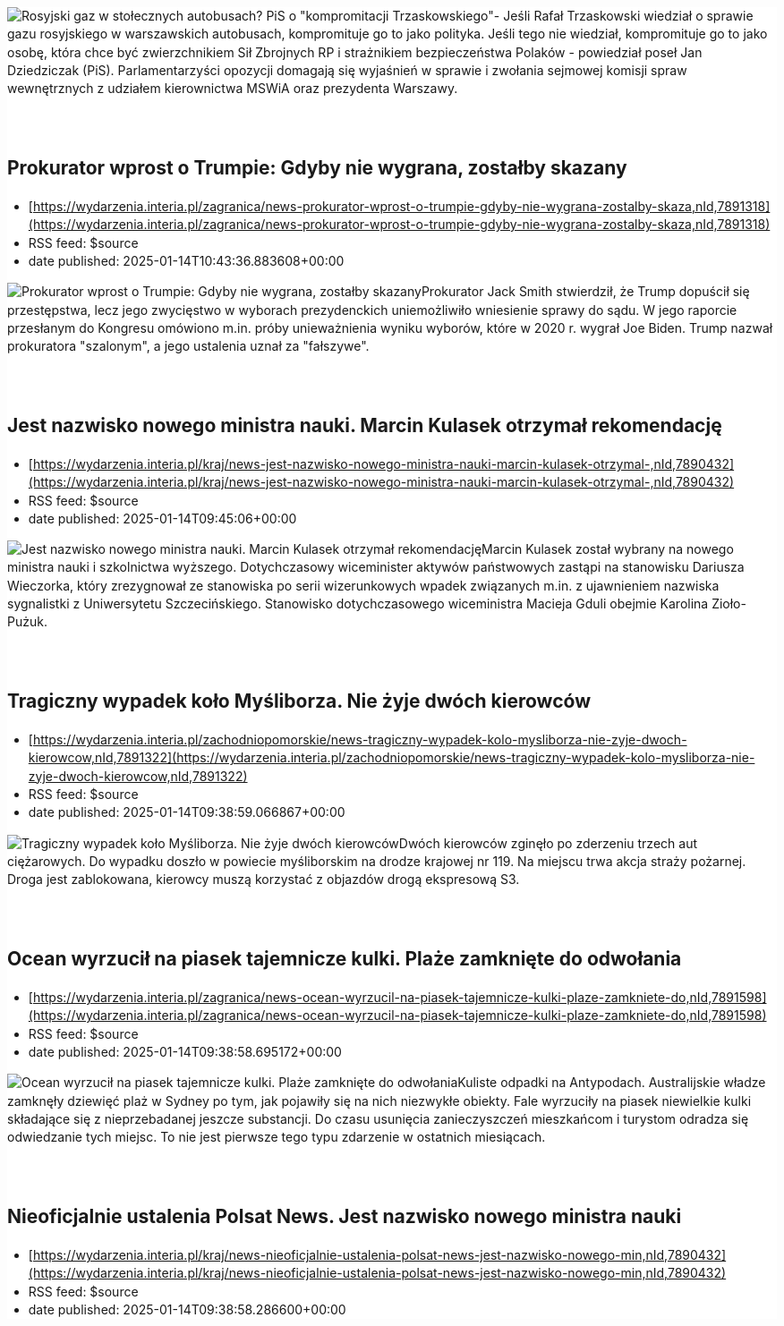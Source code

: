 <p><a href="https://wydarzenia.interia.pl/kraj/news-rosyjski-gaz-w-stolecznych-autobusach-pis-o-kompromitacji-tr,nId,7891401"><img src="https://i.iplsc.com/rosyjski-gaz-w-stolecznych-autobusach-pis-o-kompromitacji-tr/000KFV4BDSW642YP-C321.jpg" alt="Rosyjski gaz w stołecznych autobusach? PiS o &quot;kompromitacji Trzaskowskiego&quot;" align="left" /></a>- Jeśli Rafał Trzaskowski wiedział o sprawie gazu rosyjskiego w warszawskich autobusach, kompromituje go to jako polityka. Jeśli tego nie wiedział, kompromituje go to jako osobę, która chce być zwierzchnikiem Sił Zbrojnych RP i strażnikiem bezpieczeństwa Polaków - powiedział poseł Jan Dziedziczak (PiS). Parlamentarzyści opozycji domagają się wyjaśnień w sprawie i zwołania sejmowej komisji spraw wewnętrznych z udziałem kierownictwa MSWiA oraz prezydenta Warszawy.</p><br clear="all" />

## Prokurator wprost o Trumpie: Gdyby nie wygrana, zostałby skazany
 - [https://wydarzenia.interia.pl/zagranica/news-prokurator-wprost-o-trumpie-gdyby-nie-wygrana-zostalby-skaza,nId,7891318](https://wydarzenia.interia.pl/zagranica/news-prokurator-wprost-o-trumpie-gdyby-nie-wygrana-zostalby-skaza,nId,7891318)
 - RSS feed: $source
 - date published: 2025-01-14T10:43:36.883608+00:00

<p><a href="https://wydarzenia.interia.pl/zagranica/news-prokurator-wprost-o-trumpie-gdyby-nie-wygrana-zostalby-skaza,nId,7891318"><img src="https://i.iplsc.com/prokurator-wprost-o-trumpie-gdyby-nie-wygrana-zostalby-skaza/000KFVLKGFPCLXWR-C321.jpg" alt="Prokurator wprost o Trumpie: Gdyby nie wygrana, zostałby skazany" align="left" /></a>Prokurator Jack Smith stwierdził, że Trump dopuścił się przestępstwa, lecz jego zwycięstwo w wyborach prezydenckich uniemożliwiło wniesienie sprawy do sądu. W jego raporcie przesłanym do Kongresu omówiono m.in. próby unieważnienia wyniku wyborów, które w 2020 r. wygrał Joe Biden. Trump nazwał prokuratora &quot;szalonym&quot;, a jego ustalenia uznał za &quot;fałszywe&quot;.</p><br clear="all" />

## Jest nazwisko nowego ministra nauki. Marcin Kulasek otrzymał rekomendację
 - [https://wydarzenia.interia.pl/kraj/news-jest-nazwisko-nowego-ministra-nauki-marcin-kulasek-otrzymal-,nId,7890432](https://wydarzenia.interia.pl/kraj/news-jest-nazwisko-nowego-ministra-nauki-marcin-kulasek-otrzymal-,nId,7890432)
 - RSS feed: $source
 - date published: 2025-01-14T09:45:06+00:00

<p><a href="https://wydarzenia.interia.pl/kraj/news-jest-nazwisko-nowego-ministra-nauki-marcin-kulasek-otrzymal-,nId,7890432"><img src="https://i.iplsc.com/jest-nazwisko-nowego-ministra-nauki-marcin-kulasek-otrzymal/000KFTR6N3FXFA5T-C321.jpg" alt="Jest nazwisko nowego ministra nauki. Marcin Kulasek otrzymał rekomendację" align="left" /></a>Marcin Kulasek został wybrany na nowego ministra nauki i szkolnictwa wyższego. Dotychczasowy wiceminister aktywów państwowych zastąpi na stanowisku Dariusza Wieczorka, który zrezygnował ze stanowiska po serii wizerunkowych wpadek związanych m.in. z ujawnieniem nazwiska sygnalistki z Uniwersytetu Szczecińskiego. Stanowisko dotychczasowego wiceministra Macieja Gduli obejmie Karolina Zioło-Pużuk.</p><br clear="all" />

## Tragiczny wypadek koło Myśliborza. Nie żyje dwóch kierowców
 - [https://wydarzenia.interia.pl/zachodniopomorskie/news-tragiczny-wypadek-kolo-mysliborza-nie-zyje-dwoch-kierowcow,nId,7891322](https://wydarzenia.interia.pl/zachodniopomorskie/news-tragiczny-wypadek-kolo-mysliborza-nie-zyje-dwoch-kierowcow,nId,7891322)
 - RSS feed: $source
 - date published: 2025-01-14T09:38:59.066867+00:00

<p><a href="https://wydarzenia.interia.pl/zachodniopomorskie/news-tragiczny-wypadek-kolo-mysliborza-nie-zyje-dwoch-kierowcow,nId,7891322"><img src="https://i.iplsc.com/tragiczny-wypadek-kolo-mysliborza-nie-zyje-dwoch-kierowcow/000KFTVPTFLS6J42-C321.jpg" alt="Tragiczny wypadek koło Myśliborza. Nie żyje dwóch kierowców" align="left" /></a>Dwóch kierowców zginęło po zderzeniu trzech aut ciężarowych. Do wypadku doszło w powiecie myśliborskim na drodze krajowej nr 119. Na miejscu trwa akcja straży pożarnej. Droga jest zablokowana, kierowcy muszą korzystać z objazdów drogą ekspresową S3.</p><br clear="all" />

## Ocean wyrzucił na piasek tajemnicze kulki. Plaże zamknięte do odwołania
 - [https://wydarzenia.interia.pl/zagranica/news-ocean-wyrzucil-na-piasek-tajemnicze-kulki-plaze-zamkniete-do,nId,7891598](https://wydarzenia.interia.pl/zagranica/news-ocean-wyrzucil-na-piasek-tajemnicze-kulki-plaze-zamkniete-do,nId,7891598)
 - RSS feed: $source
 - date published: 2025-01-14T09:38:58.695172+00:00

<p><a href="https://wydarzenia.interia.pl/zagranica/news-ocean-wyrzucil-na-piasek-tajemnicze-kulki-plaze-zamkniete-do,nId,7891598"><img src="https://i.iplsc.com/ocean-wyrzucil-na-piasek-tajemnicze-kulki-plaze-zamkniete-do/000KFUFWLBRW9J0D-C321.jpg" alt="Ocean wyrzucił na piasek tajemnicze kulki. Plaże zamknięte do odwołania" align="left" /></a>Kuliste odpadki na Antypodach. Australijskie władze zamknęły dziewięć plaż w Sydney po tym, jak pojawiły się na nich niezwykłe obiekty. Fale wyrzuciły na piasek niewielkie kulki składające się z nieprzebadanej jeszcze substancji. Do czasu usunięcia zanieczyszczeń mieszkańcom i turystom odradza się odwiedzanie tych miejsc. To nie jest pierwsze tego typu zdarzenie w ostatnich miesiącach.</p><br clear="all" />

## Nieoficjalnie ustalenia Polsat News. Jest nazwisko nowego ministra nauki
 - [https://wydarzenia.interia.pl/kraj/news-nieoficjalnie-ustalenia-polsat-news-jest-nazwisko-nowego-min,nId,7890432](https://wydarzenia.interia.pl/kraj/news-nieoficjalnie-ustalenia-polsat-news-jest-nazwisko-nowego-min,nId,7890432)
 - RSS feed: $source
 - date published: 2025-01-14T09:38:58.286600+00:00
